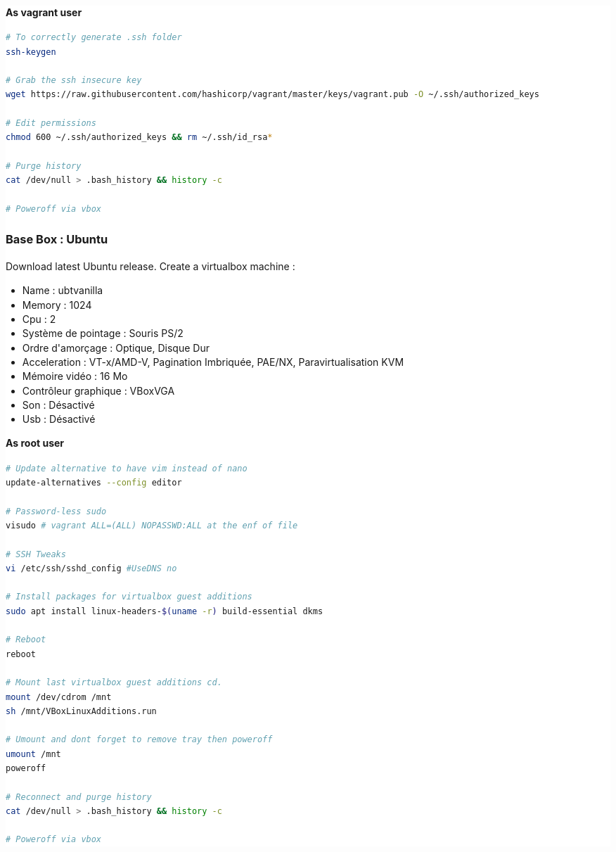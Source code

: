 **As vagrant user**  

```sh
# To correctly generate .ssh folder
ssh-keygen

# Grab the ssh insecure key
wget https://raw.githubusercontent.com/hashicorp/vagrant/master/keys/vagrant.pub -O ~/.ssh/authorized_keys

# Edit permissions
chmod 600 ~/.ssh/authorized_keys && rm ~/.ssh/id_rsa*

# Purge history
cat /dev/null > .bash_history && history -c

# Poweroff via vbox
```

### Base Box : Ubuntu

Download latest Ubuntu release. Create a virtualbox machine :

- Name : ubtvanilla
- Memory : 1024
- Cpu : 2
- Système de pointage : Souris PS/2
- Ordre d'amorçage : Optique, Disque Dur
- Acceleration : VT-x/AMD-V, Pagination Imbriquée, PAE/NX, Paravirtualisation KVM
- Mémoire vidéo : 16 Mo
- Contrôleur graphique : VBoxVGA
- Son : Désactivé
- Usb : Désactivé

**As root user**  

```sh
# Update alternative to have vim instead of nano
update-alternatives --config editor

# Password-less sudo
visudo # vagrant ALL=(ALL) NOPASSWD:ALL at the enf of file

# SSH Tweaks
vi /etc/ssh/sshd_config #UseDNS no

# Install packages for virtualbox guest additions
sudo apt install linux-headers-$(uname -r) build-essential dkms

# Reboot
reboot

# Mount last virtualbox guest additions cd.
mount /dev/cdrom /mnt
sh /mnt/VBoxLinuxAdditions.run

# Umount and dont forget to remove tray then poweroff
umount /mnt
poweroff

# Reconnect and purge history
cat /dev/null > .bash_history && history -c

# Poweroff via vbox
```
